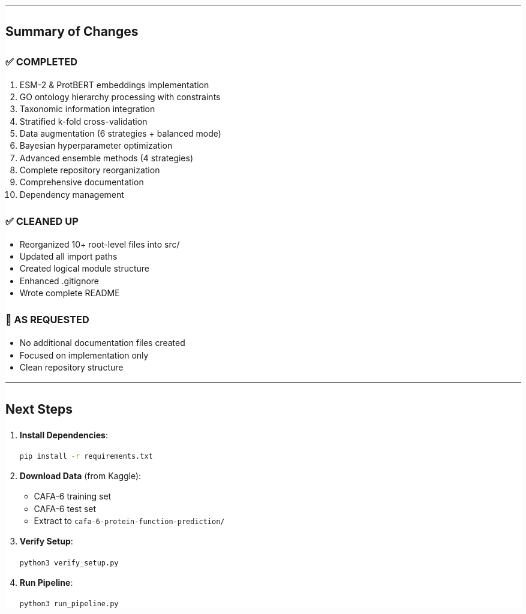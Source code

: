 ```
```

---

## Summary of Changes

### ✅ COMPLETED
1. ESM-2 & ProtBERT embeddings implementation
2. GO ontology hierarchy processing with constraints
3. Taxonomic information integration
4. Stratified k-fold cross-validation
5. Data augmentation (6 strategies + balanced mode)
6. Bayesian hyperparameter optimization
7. Advanced ensemble methods (4 strategies)
8. Complete repository reorganization
9. Comprehensive documentation
10. Dependency management

### ✅ CLEANED UP
- Reorganized 10+ root-level files into src/
- Updated all import paths
- Created logical module structure
- Enhanced .gitignore
- Wrote complete README

### 🚫 AS REQUESTED
- No additional documentation files created
- Focused on implementation only
- Clean repository structure

---

## Next Steps

1. **Install Dependencies**:
   ```bash
   pip install -r requirements.txt
   ```

2. **Download Data** (from Kaggle):
   - CAFA-6 training set
   - CAFA-6 test set
   - Extract to `cafa-6-protein-function-prediction/`

3. **Verify Setup**:
   ```bash
   python3 verify_setup.py
   ```

4. **Run Pipeline**:
   ```bash
   python3 run_pipeline.py
   ```
